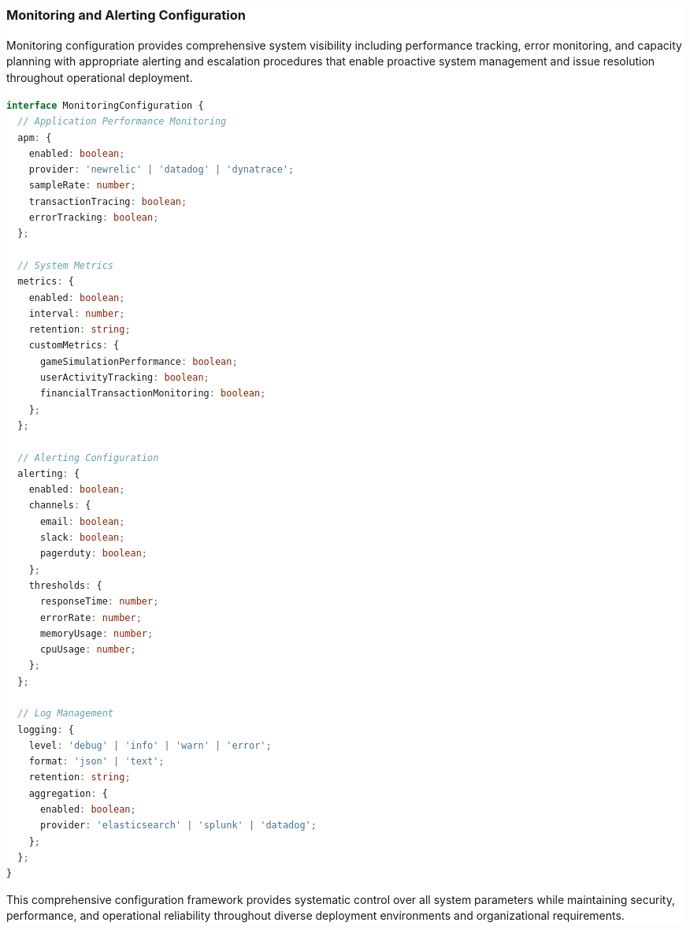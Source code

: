 ### Monitoring and Alerting Configuration

Monitoring configuration provides comprehensive system visibility including performance tracking, error monitoring, and capacity planning with appropriate alerting and escalation procedures that enable proactive system management and issue resolution throughout operational deployment.

```typescript
interface MonitoringConfiguration {
  // Application Performance Monitoring
  apm: {
    enabled: boolean;
    provider: 'newrelic' | 'datadog' | 'dynatrace';
    sampleRate: number;
    transactionTracing: boolean;
    errorTracking: boolean;
  };

  // System Metrics
  metrics: {
    enabled: boolean;
    interval: number;
    retention: string;
    customMetrics: {
      gameSimulationPerformance: boolean;
      userActivityTracking: boolean;
      financialTransactionMonitoring: boolean;
    };
  };

  // Alerting Configuration
  alerting: {
    enabled: boolean;
    channels: {
      email: boolean;
      slack: boolean;
      pagerduty: boolean;
    };
    thresholds: {
      responseTime: number;
      errorRate: number;
      memoryUsage: number;
      cpuUsage: number;
    };
  };

  // Log Management
  logging: {
    level: 'debug' | 'info' | 'warn' | 'error';
    format: 'json' | 'text';
    retention: string;
    aggregation: {
      enabled: boolean;
      provider: 'elasticsearch' | 'splunk' | 'datadog';
    };
  };
}
```

This comprehensive configuration framework provides systematic control over all system parameters while maintaining security, performance, and operational reliability throughout diverse deployment environments and organizational requirements.